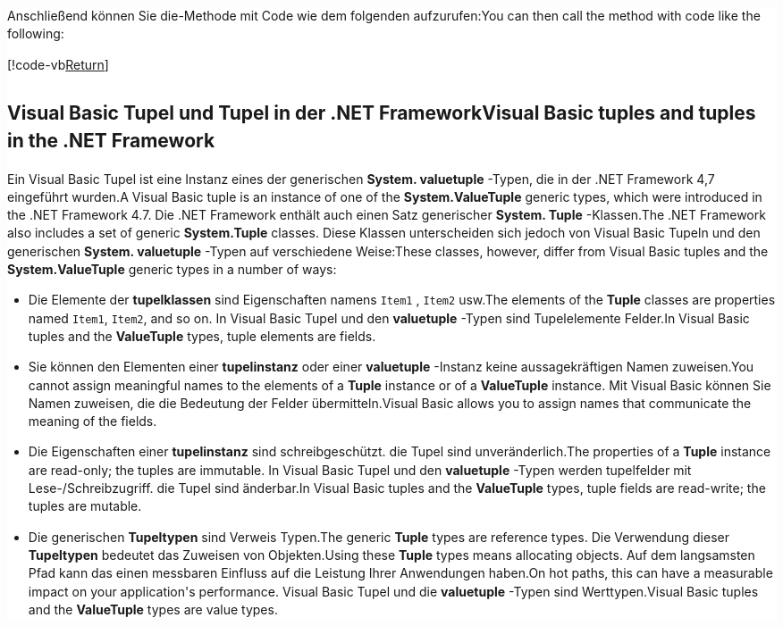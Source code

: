 <span data-ttu-id="8f11b-203">Anschließend können Sie die-Methode mit Code wie dem folgenden aufzurufen:</span><span class="sxs-lookup"><span data-stu-id="8f11b-203">You can then call the method with code like the following:</span></span>

[!code-vb[Return](../../../../../samples/snippets/visualbasic/programming-guide/language-features/data-types/tuple-returns.vb#3)]

## <a name="visual-basic-tuples-and-tuples-in-the-net-framework"></a><span data-ttu-id="8f11b-204">Visual Basic Tupel und Tupel in der .NET Framework</span><span class="sxs-lookup"><span data-stu-id="8f11b-204">Visual Basic tuples and tuples in the .NET Framework</span></span>

<span data-ttu-id="8f11b-205">Ein Visual Basic Tupel ist eine Instanz eines der generischen **System. valuetuple** -Typen, die in der .NET Framework 4,7 eingeführt wurden.</span><span class="sxs-lookup"><span data-stu-id="8f11b-205">A Visual Basic tuple is an instance of one of the **System.ValueTuple** generic types, which were introduced in the .NET Framework 4.7.</span></span> <span data-ttu-id="8f11b-206">Die .NET Framework enthält auch einen Satz generischer **System. Tuple** -Klassen.</span><span class="sxs-lookup"><span data-stu-id="8f11b-206">The .NET Framework also includes a set of generic **System.Tuple** classes.</span></span> <span data-ttu-id="8f11b-207">Diese Klassen unterscheiden sich jedoch von Visual Basic Tupeln und den generischen **System. valuetuple** -Typen auf verschiedene Weise:</span><span class="sxs-lookup"><span data-stu-id="8f11b-207">These classes, however, differ from Visual Basic tuples and the **System.ValueTuple** generic types in a number of ways:</span></span>

- <span data-ttu-id="8f11b-208">Die Elemente der **tupelklassen** sind Eigenschaften namens `Item1` , `Item2` usw.</span><span class="sxs-lookup"><span data-stu-id="8f11b-208">The elements of the **Tuple** classes are properties named `Item1`, `Item2`, and so on.</span></span> <span data-ttu-id="8f11b-209">In Visual Basic Tupel und den **valuetuple** -Typen sind Tupelelemente Felder.</span><span class="sxs-lookup"><span data-stu-id="8f11b-209">In Visual Basic tuples and the **ValueTuple** types, tuple elements are fields.</span></span>

- <span data-ttu-id="8f11b-210">Sie können den Elementen einer **tupelinstanz** oder einer **valuetuple** -Instanz keine aussagekräftigen Namen zuweisen.</span><span class="sxs-lookup"><span data-stu-id="8f11b-210">You cannot assign meaningful names to the elements of a **Tuple** instance or of a **ValueTuple** instance.</span></span> <span data-ttu-id="8f11b-211">Mit Visual Basic können Sie Namen zuweisen, die die Bedeutung der Felder übermitteln.</span><span class="sxs-lookup"><span data-stu-id="8f11b-211">Visual Basic allows you to assign names that communicate the meaning of the fields.</span></span>

- <span data-ttu-id="8f11b-212">Die Eigenschaften einer **tupelinstanz** sind schreibgeschützt. die Tupel sind unveränderlich.</span><span class="sxs-lookup"><span data-stu-id="8f11b-212">The properties of a **Tuple** instance are read-only; the tuples are immutable.</span></span> <span data-ttu-id="8f11b-213">In Visual Basic Tupel und den **valuetuple** -Typen werden tupelfelder mit Lese-/Schreibzugriff. die Tupel sind änderbar.</span><span class="sxs-lookup"><span data-stu-id="8f11b-213">In Visual Basic tuples and the **ValueTuple** types, tuple fields are read-write; the tuples are mutable.</span></span>

- <span data-ttu-id="8f11b-214">Die generischen **Tupeltypen** sind Verweis Typen.</span><span class="sxs-lookup"><span data-stu-id="8f11b-214">The generic **Tuple** types are reference types.</span></span> <span data-ttu-id="8f11b-215">Die Verwendung dieser **Tupeltypen** bedeutet das Zuweisen von Objekten.</span><span class="sxs-lookup"><span data-stu-id="8f11b-215">Using these **Tuple** types means allocating objects.</span></span> <span data-ttu-id="8f11b-216">Auf dem langsamsten Pfad kann das einen messbaren Einfluss auf die Leistung Ihrer Anwendungen haben.</span><span class="sxs-lookup"><span data-stu-id="8f11b-216">On hot paths, this can have a measurable impact on your application's performance.</span></span> <span data-ttu-id="8f11b-217">Visual Basic Tupel und die **valuetuple** -Typen sind Werttypen.</span><span class="sxs-lookup"><span data-stu-id="8f11b-217">Visual Basic tuples and the **ValueTuple** types are value types.</span></span>
